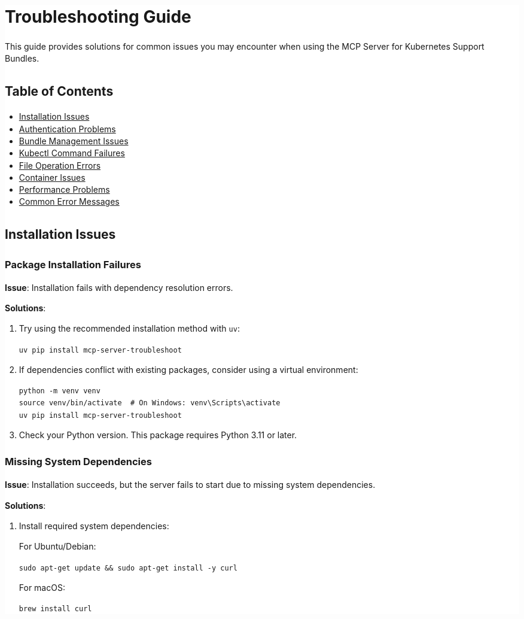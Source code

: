 # Troubleshooting Guide

This guide provides solutions for common issues you may encounter when using the MCP Server for Kubernetes Support Bundles.

## Table of Contents

- [Installation Issues](#installation-issues)
- [Authentication Problems](#authentication-problems)
- [Bundle Management Issues](#bundle-management-issues)
- [Kubectl Command Failures](#kubectl-command-failures)
- [File Operation Errors](#file-operation-errors)
- [Container Issues](#container-issues)
- [Performance Problems](#performance-problems)
- [Common Error Messages](#common-error-messages)

## Installation Issues

### Package Installation Failures

**Issue**: Installation fails with dependency resolution errors.

**Solutions**:
1. Try using the recommended installation method with `uv`:
   ```
   uv pip install mcp-server-troubleshoot
   ```

2. If dependencies conflict with existing packages, consider using a virtual environment:
   ```
   python -m venv venv
   source venv/bin/activate  # On Windows: venv\Scripts\activate
   uv pip install mcp-server-troubleshoot
   ```

3. Check your Python version. This package requires Python 3.11 or later.

### Missing System Dependencies

**Issue**: Installation succeeds, but the server fails to start due to missing system dependencies.

**Solutions**:
1. Install required system dependencies:

   For Ubuntu/Debian:
   ```
   sudo apt-get update && sudo apt-get install -y curl
   ```

   For macOS:
   ```
   brew install curl
   ```
